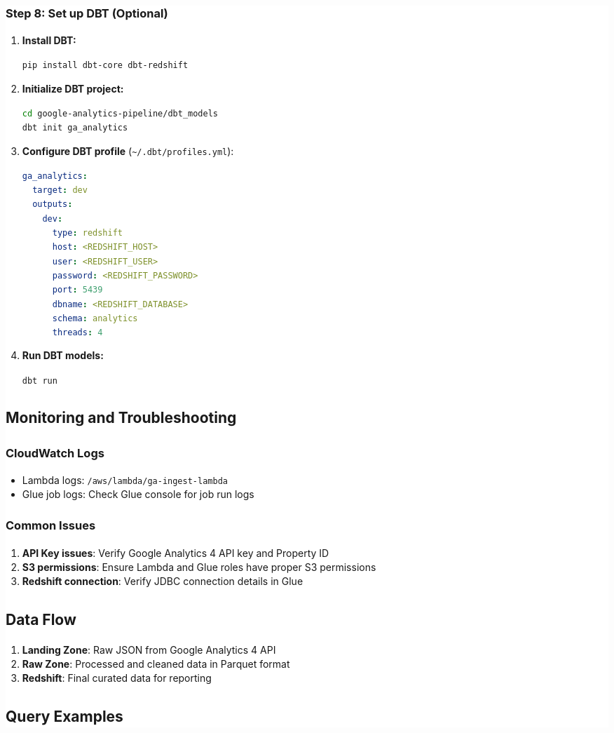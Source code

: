 ### Step 8: Set up DBT (Optional)

1. **Install DBT:**
   ```bash
   pip install dbt-core dbt-redshift
   ```

2. **Initialize DBT project:**
   ```bash
   cd google-analytics-pipeline/dbt_models
   dbt init ga_analytics
   ```

3. **Configure DBT profile** (`~/.dbt/profiles.yml`):
   ```yaml
   ga_analytics:
     target: dev
     outputs:
       dev:
         type: redshift
         host: <REDSHIFT_HOST>
         user: <REDSHIFT_USER>
         password: <REDSHIFT_PASSWORD>
         port: 5439
         dbname: <REDSHIFT_DATABASE>
         schema: analytics
         threads: 4
   ```

4. **Run DBT models:**
   ```bash
   dbt run
   ```

## Monitoring and Troubleshooting

### CloudWatch Logs
- Lambda logs: `/aws/lambda/ga-ingest-lambda`
- Glue job logs: Check Glue console for job run logs

### Common Issues
1. **API Key issues**: Verify Google Analytics 4 API key and Property ID
2. **S3 permissions**: Ensure Lambda and Glue roles have proper S3 permissions
3. **Redshift connection**: Verify JDBC connection details in Glue

## Data Flow

1. **Landing Zone**: Raw JSON from Google Analytics 4 API
2. **Raw Zone**: Processed and cleaned data in Parquet format
3. **Redshift**: Final curated data for reporting

## Query Examples
